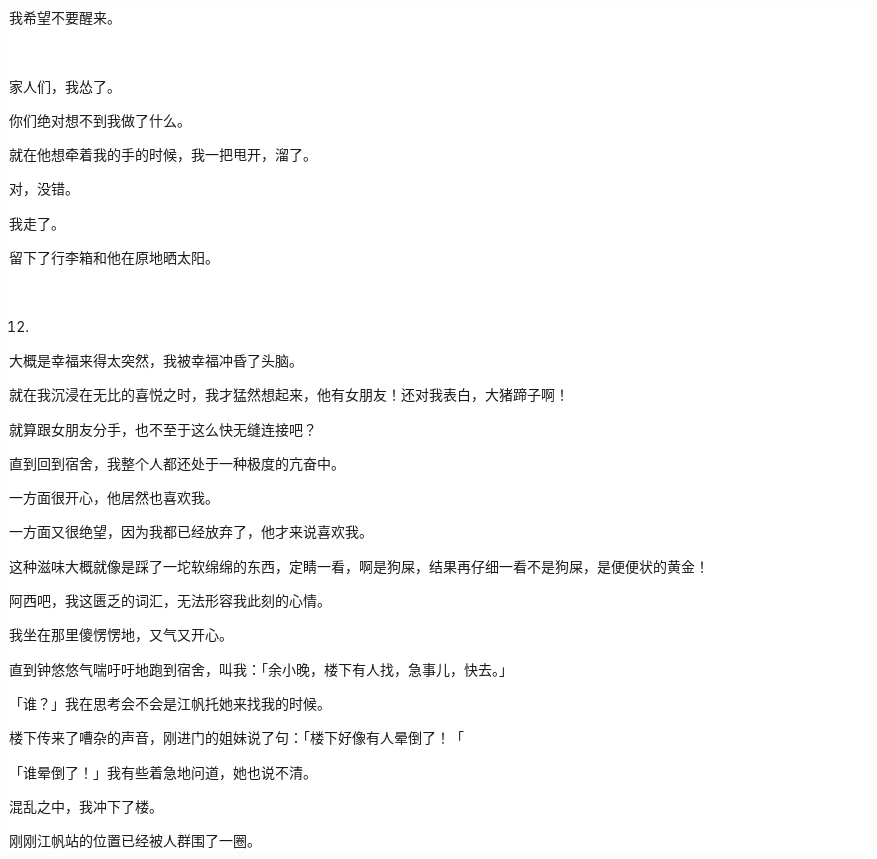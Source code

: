 
我希望不要醒来。


 


家人们，我怂了。


你们绝对想不到我做了什么。


就在他想牵着我的手的时候，我一把甩开，溜了。


对，没错。


我走了。


留下了行李箱和他在原地晒太阳。


 


12.


大概是幸福来得太突然，我被幸福冲昏了头脑。


就在我沉浸在无比的喜悦之时，我才猛然想起来，他有女朋友！还对我表白，大猪蹄子啊！


就算跟女朋友分手，也不至于这么快无缝连接吧？


直到回到宿舍，我整个人都还处于一种极度的亢奋中。


一方面很开心，他居然也喜欢我。


一方面又很绝望，因为我都已经放弃了，他才来说喜欢我。


这种滋味大概就像是踩了一坨软绵绵的东西，定睛一看，啊是狗屎，结果再仔细一看不是狗屎，是便便状的黄金！


阿西吧，我这匮乏的词汇，无法形容我此刻的心情。


我坐在那里傻愣愣地，又气又开心。


直到钟悠悠气喘吁吁地跑到宿舍，叫我：「余小晚，楼下有人找，急事儿，快去。」


「谁？」我在思考会不会是江帆托她来找我的时候。


楼下传来了嘈杂的声音，刚进门的姐妹说了句：「楼下好像有人晕倒了！「


「谁晕倒了！」我有些着急地问道，她也说不清。


混乱之中，我冲下了楼。


刚刚江帆站的位置已经被人群围了一圈。
